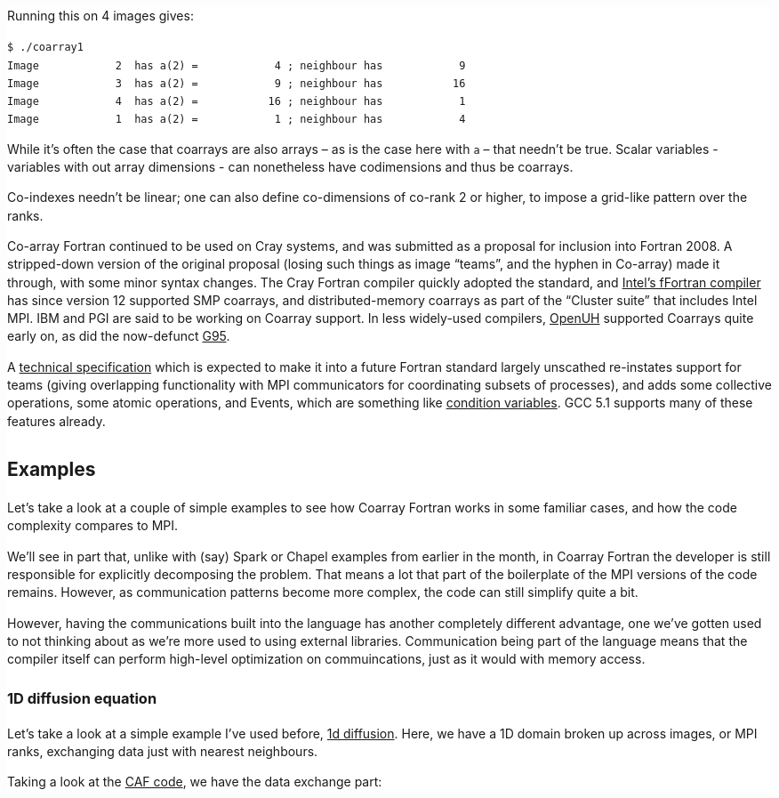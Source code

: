 <p>Running this on 4 images gives:</p>

<pre><code class="language-bash">$ ./coarray1
Image            2  has a(2) =            4 ; neighbour has            9
Image            3  has a(2) =            9 ; neighbour has           16
Image            4  has a(2) =           16 ; neighbour has            1
Image            1  has a(2) =            1 ; neighbour has            4
</code></pre>

<p>While it’s often the case that coarrays are also arrays – as is the case here with <code>a</code> – that needn’t be true.  Scalar variables - variables with out array dimensions - can nonetheless have codimensions and thus be coarrays.</p>

<p>Co-indexes needn’t be linear; one can also define co-dimensions of co-rank 2 or higher, to impose a grid-like pattern over the ranks.</p>

<p>Co-array Fortran continued to be used on Cray systems, and was submitted as a proposal for inclusion into Fortran 2008.  A stripped-down version of the original proposal (losing such things as image “teams”, and the hyphen in Co-array) made it through, with some minor syntax changes.  The Cray Fortran compiler quickly adopted the standard, and <a href="https://software.intel.com/en-us/articles/distributed-memory-coarray-fortran-with-the-intel-fortran-compiler-for-linux-essential">Intel’s fFortran compiler</a> has since version 12 supported SMP coarrays, and distributed-memory coarrays as part of the “Cluster suite” that includes Intel MPI.  IBM and PGI are said to be working on Coarray support. In less widely-used compilers, <a href="http://web.cs.uh.edu/~openuh/">OpenUH</a> supported Coarrays quite early on, as did the now-defunct <a href="http://www.g95.org">G95</a>.</p>

<p>A <a href="http://isotc.iso.org/livelink/livelink?func=ll&amp;objId=17064344&amp;objAction=Open">technical specification</a> which is expected to make it into a future Fortran standard largely unscathed re-instates support for teams (giving overlapping functionality with MPI communicators for coordinating subsets of processes), and adds some collective operations, some atomic operations, and Events, which are something like <a href="http://en.wikipedia.org/wiki/Monitor_(synchronization)">condition variables</a>.  GCC 5.1 supports many of these features already.</p>

<h2 id="examples">Examples</h2>

<p>Let’s take a look at a couple of simple examples to see how Coarray Fortran works in some familiar cases, and how the code complexity compares to MPI.</p>

<p>We’ll see in part that, unlike with (say) Spark or Chapel examples from earlier in the month, in Coarray Fortran the developer is still responsible for explicitly decomposing the problem.  That means a lot that part of the boilerplate of the MPI versions of the code remains.  However, as communication patterns become more complex, the code can still simplify quite a bit.</p>

<p>However, having the communications built into the language has another completely different advantage, one we’ve gotten used to not thinking about as we’re more used to using external libraries.  Communication being part of the language means that the compiler itself can perform high-level optimization on commuincations, just as it would with memory access.</p>

<h3 id="1d-diffusion-equation">1D diffusion equation</h3>

<p>Let’s take a look at a simple example I’ve used before, <a href="https://github.com/ljdursi/coarray-examples/tree/master/diffusion">1d diffusion</a>.  Here, we have a 1D domain broken up across images, or MPI ranks, exchanging data just with nearest neighbours.</p>

<p>Taking a look at the <a href="https://github.com/ljdursi/coarray-examples/blob/bc356ec1dce3493c59800f1845c93bf18a6e7403/diffusion/diffusion-coarray.f90#L108">CAF code</a>, we have the data exchange part:</p>
